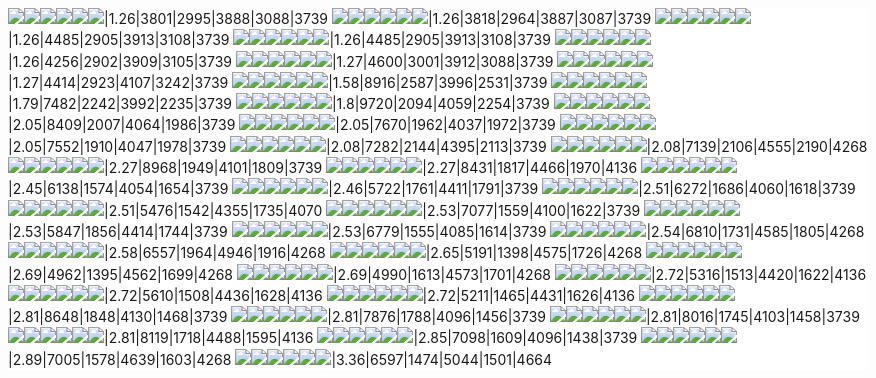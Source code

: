 ![](/item/6672.png)![](/item/3124.png)![](/item/3153.png)![](/item/3036.png)![](/item/3095.png)![](/item/3085.png)|1.26|3801|2995|3888|3088|3739
![](/item/6672.png)![](/item/3124.png)![](/item/3153.png)![](/item/3036.png)![](/item/3094.png)![](/item/3115.png)|1.26|3818|2964|3887|3087|3739
![](/item/6672.png)![](/item/3124.png)![](/item/3153.png)![](/item/3036.png)![](/item/6693.png)![](/item/3046.png)|1.26|4485|2905|3913|3108|3739
![](/item/6672.png)![](/item/3124.png)![](/item/3153.png)![](/item/3036.png)![](/item/6696.png)![](/item/3046.png)|1.26|4485|2905|3913|3108|3739
![](/item/6672.png)![](/item/3124.png)![](/item/3153.png)![](/item/3036.png)![](/item/6696.png)![](/item/3085.png)|1.26|4256|2902|3909|3105|3739
![](/item/6672.png)![](/item/3124.png)![](/item/3153.png)![](/item/3036.png)![](/item/6696.png)![](/item/3094.png)|1.27|4600|3001|3912|3088|3739
![](/item/6672.png)![](/item/3124.png)![](/item/3153.png)![](/item/3036.png)![](/item/3074.png)![](/item/3094.png)|1.27|4414|2923|4107|3242|3739
![](/item/3153.png)![](/item/3142.png)![](/item/3036.png)![](/item/6693.png)![](/item/6696.png)![](/item/6676.png)|1.58|8916|2587|3996|2531|3739
![](/item/3153.png)![](/item/3142.png)![](/item/3036.png)![](/item/3115.png)![](/item/6696.png)![](/item/6676.png)|1.79|7482|2242|3992|2235|3739
![](/item/3036.png)![](/item/3142.png)![](/item/6696.png)![](/item/3074.png)![](/item/6676.png)![](/item/6693.png)|1.8|9720|2094|4059|2254|3739
![](/item/3036.png)![](/item/3142.png)![](/item/6672.png)![](/item/6693.png)![](/item/6696.png)![](/item/3074.png)|2.05|8409|2007|4064|1986|3739
![](/item/6672.png)![](/item/6696.png)![](/item/3142.png)![](/item/3074.png)![](/item/3036.png)![](/item/3004.png)|2.05|7670|1962|4037|1972|3739
![](/item/6672.png)![](/item/6696.png)![](/item/3142.png)![](/item/3074.png)![](/item/3036.png)![](/item/3508.png)|2.05|7552|1910|4047|1978|3739
![](/item/3036.png)![](/item/3142.png)![](/item/6696.png)![](/item/3074.png)![](/item/3153.png)![](/item/3508.png)|2.08|7282|2144|4395|2113|3739
![](/item/3153.png)![](/item/3142.png)![](/item/3036.png)![](/item/6693.png)![](/item/6696.png)![](/item/3071.png)|2.08|7139|2106|4555|2190|4268
![](/item/3036.png)![](/item/3142.png)![](/item/6696.png)![](/item/3074.png)![](/item/6676.png)![](/item/3508.png)|2.27|8968|1949|4101|1809|3739
![](/item/3036.png)![](/item/3142.png)![](/item/6696.png)![](/item/3074.png)![](/item/6676.png)![](/item/3161.png)|2.27|8431|1817|4466|1970|4136
![](/item/6675.png)![](/item/3074.png)![](/item/6696.png)![](/item/6672.png)![](/item/3036.png)![](/item/3046.png)|2.45|6138|1574|4054|1654|3739
![](/item/3153.png)![](/item/6675.png)![](/item/3036.png)![](/item/3074.png)![](/item/6696.png)![](/item/3046.png)|2.46|5722|1761|4411|1791|3739
![](/item/6675.png)![](/item/3074.png)![](/item/6696.png)![](/item/6672.png)![](/item/3036.png)![](/item/3094.png)|2.51|6272|1686|4060|1618|3739
![](/item/6675.png)![](/item/3074.png)![](/item/6609.png)![](/item/6672.png)![](/item/3036.png)![](/item/3094.png)|2.51|5476|1542|4355|1735|4070
![](/item/6675.png)![](/item/3074.png)![](/item/6696.png)![](/item/3036.png)![](/item/6676.png)![](/item/3046.png)|2.53|7077|1559|4100|1622|3739
![](/item/3153.png)![](/item/6675.png)![](/item/3036.png)![](/item/3074.png)![](/item/6696.png)![](/item/3094.png)|2.53|5847|1856|4414|1744|3739
![](/item/6675.png)![](/item/3074.png)![](/item/6696.png)![](/item/3036.png)![](/item/6676.png)![](/item/3085.png)|2.53|6779|1555|4085|1614|3739
![](/item/6672.png)![](/item/6696.png)![](/item/3142.png)![](/item/3074.png)![](/item/3036.png)![](/item/3071.png)|2.54|6810|1731|4585|1805|4268
![](/item/3036.png)![](/item/3142.png)![](/item/6696.png)![](/item/3074.png)![](/item/3153.png)![](/item/3071.png)|2.58|6557|1964|4946|1916|4268
![](/item/6675.png)![](/item/3074.png)![](/item/3071.png)![](/item/6672.png)![](/item/3046.png)![](/item/3036.png)|2.65|5191|1398|4575|1726|4268
![](/item/6675.png)![](/item/3074.png)![](/item/3071.png)![](/item/6672.png)![](/item/3036.png)![](/item/3085.png)|2.69|4962|1395|4562|1699|4268
![](/item/3153.png)![](/item/6675.png)![](/item/3036.png)![](/item/3046.png)![](/item/3071.png)![](/item/6696.png)|2.69|4990|1613|4573|1701|4268
![](/item/6672.png)![](/item/3074.png)![](/item/3078.png)![](/item/3004.png)![](/item/3036.png)![](/item/6696.png)|2.72|5316|1513|4420|1622|4136
![](/item/6672.png)![](/item/3074.png)![](/item/3078.png)![](/item/3036.png)![](/item/6693.png)![](/item/6696.png)|2.72|5610|1508|4436|1628|4136
![](/item/6672.png)![](/item/3074.png)![](/item/3078.png)![](/item/3036.png)![](/item/3508.png)![](/item/6696.png)|2.72|5211|1465|4431|1626|4136
![](/item/3036.png)![](/item/3142.png)![](/item/6696.png)![](/item/3074.png)![](/item/3508.png)![](/item/6693.png)|2.81|8648|1848|4130|1468|3739
![](/item/3036.png)![](/item/3142.png)![](/item/6696.png)![](/item/3074.png)![](/item/3508.png)![](/item/3004.png)|2.81|7876|1788|4096|1456|3739
![](/item/3036.png)![](/item/3142.png)![](/item/6696.png)![](/item/3074.png)![](/item/3508.png)![](/item/3179.png)|2.81|8016|1745|4103|1458|3739
![](/item/3036.png)![](/item/3142.png)![](/item/6696.png)![](/item/3074.png)![](/item/3161.png)![](/item/6693.png)|2.81|8119|1718|4488|1595|4136
![](/item/3036.png)![](/item/3142.png)![](/item/6696.png)![](/item/3074.png)![](/item/3508.png)![](/item/3115.png)|2.85|7098|1609|4096|1438|3739
![](/item/3036.png)![](/item/3142.png)![](/item/6696.png)![](/item/3074.png)![](/item/3508.png)![](/item/3071.png)|2.89|7005|1578|4639|1603|4268
![](/item/3036.png)![](/item/3142.png)![](/item/6696.png)![](/item/3074.png)![](/item/3161.png)![](/item/3071.png)|3.36|6597|1474|5044|1501|4664